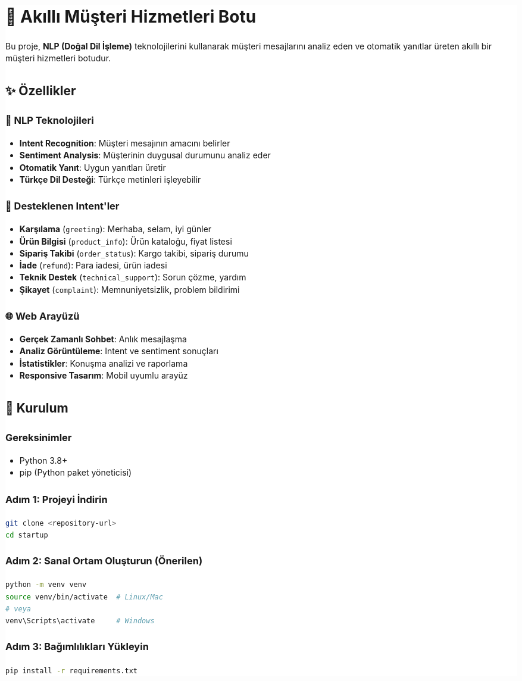 # 🤖 Akıllı Müşteri Hizmetleri Botu

Bu proje, **NLP (Doğal Dil İşleme)** teknolojilerini kullanarak müşteri mesajlarını analiz eden ve otomatik yanıtlar üreten akıllı bir müşteri hizmetleri botudur.

## ✨ Özellikler

### 🧠 NLP Teknolojileri
- **Intent Recognition**: Müşteri mesajının amacını belirler
- **Sentiment Analysis**: Müşterinin duygusal durumunu analiz eder
- **Otomatik Yanıt**: Uygun yanıtları üretir
- **Türkçe Dil Desteği**: Türkçe metinleri işleyebilir

### 🎯 Desteklenen Intent'ler
- **Karşılama** (`greeting`): Merhaba, selam, iyi günler
- **Ürün Bilgisi** (`product_info`): Ürün kataloğu, fiyat listesi
- **Sipariş Takibi** (`order_status`): Kargo takibi, sipariş durumu
- **İade** (`refund`): Para iadesi, ürün iadesi
- **Teknik Destek** (`technical_support`): Sorun çözme, yardım
- **Şikayet** (`complaint`): Memnuniyetsizlik, problem bildirimi

### 🌐 Web Arayüzü
- **Gerçek Zamanlı Sohbet**: Anlık mesajlaşma
- **Analiz Görüntüleme**: Intent ve sentiment sonuçları
- **İstatistikler**: Konuşma analizi ve raporlama
- **Responsive Tasarım**: Mobil uyumlu arayüz

## 🚀 Kurulum

### Gereksinimler
- Python 3.8+
- pip (Python paket yöneticisi)

### Adım 1: Projeyi İndirin
```bash
git clone <repository-url>
cd startup
```

### Adım 2: Sanal Ortam Oluşturun (Önerilen)
```bash
python -m venv venv
source venv/bin/activate  # Linux/Mac
# veya
venv\Scripts\activate     # Windows
```

### Adım 3: Bağımlılıkları Yükleyin
```bash
pip install -r requirements.txt
```
